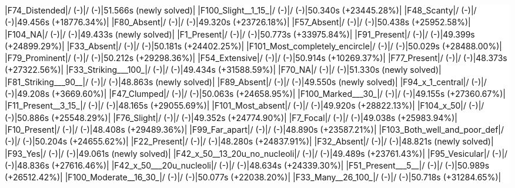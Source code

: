 |F74_Distended|/ (-)|/ (-)|51.566s (newly solved)|
|F100_Slight__1_15_|/ (-)|/ (-)|50.340s (+23445.28%)|
|F48_Scanty|/ (-)|/ (-)|49.456s (+18776.34%)|
|F80_Absent|/ (-)|/ (-)|49.320s (+23726.18%)|
|F57_Absent|/ (-)|/ (-)|50.438s (+25952.58%)|
|F104_NA|/ (-)|/ (-)|49.433s (newly solved)|
|F1_Present|/ (-)|/ (-)|50.773s (+33975.84%)|
|F91_Present|/ (-)|/ (-)|49.399s (+24899.29%)|
|F33_Absent|/ (-)|/ (-)|50.181s (+24402.25%)|
|F101_Most_completely_encircle|/ (-)|/ (-)|50.029s (+28488.00%)|
|F79_Prominent|/ (-)|/ (-)|50.212s (+29298.36%)|
|F54_Extensive|/ (-)|/ (-)|50.914s (+10269.37%)|
|F77_Present|/ (-)|/ (-)|48.373s (+27322.56%)|
|F33_Striking___100_|/ (-)|/ (-)|49.434s (+31588.59%)|
|F70_NA|/ (-)|/ (-)|51.330s (newly solved)|
|F81_Striking___90__|/ (-)|/ (-)|48.863s (newly solved)|
|F89_Absent|/ (-)|/ (-)|49.550s (newly solved)|
|F94_x_1_central|/ (-)|/ (-)|49.208s (+3669.60%)|
|F47_Clumped|/ (-)|/ (-)|50.063s (+24658.95%)|
|F100_Marked___30_|/ (-)|/ (-)|49.155s (+27360.67%)|
|F11_Present__3_15_|/ (-)|/ (-)|48.165s (+29055.69%)|
|F101_Most_absent|/ (-)|/ (-)|49.920s (+28822.13%)|
|F104_x_50|/ (-)|/ (-)|50.886s (+25548.29%)|
|F76_Slight|/ (-)|/ (-)|49.352s (+24774.90%)|
|F7_Focal|/ (-)|/ (-)|49.038s (+25983.94%)|
|F10_Present|/ (-)|/ (-)|48.408s (+29489.36%)|
|F99_Far_apart|/ (-)|/ (-)|48.890s (+23587.21%)|
|F103_Both_well_and_poor_def|/ (-)|/ (-)|50.204s (+24655.62%)|
|F22_Present|/ (-)|/ (-)|48.280s (+24837.91%)|
|F32_Absent|/ (-)|/ (-)|48.821s (newly solved)|
|F93_Yes|/ (-)|/ (-)|49.061s (newly solved)|
|F42_x_50__13_20u_no_nucleoli|/ (-)|/ (-)|49.489s (+23761.43%)|
|F95_Vesicular|/ (-)|/ (-)|48.836s (+27616.46%)|
|F42_x_50___20u_nucleoli|/ (-)|/ (-)|48.634s (+24339.30%)|
|F51_Present___5__|/ (-)|/ (-)|50.989s (+26512.42%)|
|F100_Moderate__16_30_|/ (-)|/ (-)|50.077s (+22038.20%)|
|F33_Many__26_100_|/ (-)|/ (-)|50.718s (+31284.65%)|